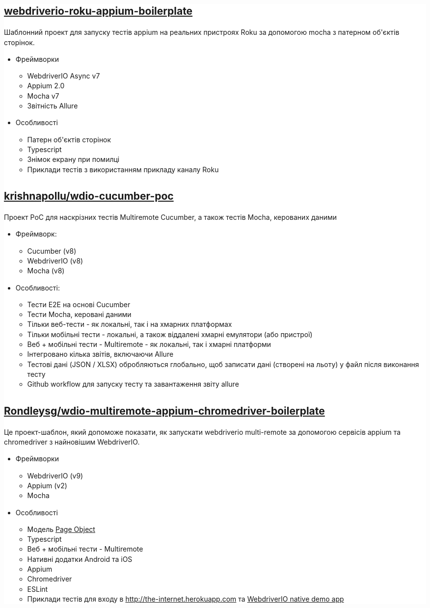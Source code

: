 ## [webdriverio-roku-appium-boilerplate](https://github.com/AntonKostenko/webdriverIO-roku-appium)

Шаблонний проект для запуску тестів appium на реальних пристроях Roku за допомогою mocha з патерном об'єктів сторінок.

- Фреймворки
    - WebdriverIO Async v7
    - Appium 2.0
    - Mocha v7
    - Звітність Allure

- Особливості
    - Патерн об'єктів сторінок
    - Typescript
    - Знімок екрану при помилці
    - Приклади тестів з використанням прикладу каналу Roku

## [krishnapollu/wdio-cucumber-poc](https://github.com/krishnapollu/wdio-cucumber-poc)

Проект PoC для наскрізних тестів Multiremote Cucumber, а також тестів Mocha, керованих даними

- Фреймворк:
    - Cucumber (v8)
    - WebdriverIO (v8)
    - Mocha (v8)

- Особливості:
    - Тести E2E на основі Cucumber
    - Тести Mocha, керовані даними
    - Тільки веб-тести - як локальні, так і на хмарних платформах
    - Тільки мобільні тести - локальні, а також віддалені хмарні емулятори (або пристрої)
    - Веб + мобільні тести - Multiremote - як локальні, так і хмарні платформи
    - Інтегровано кілька звітів, включаючи Allure
    - Тестові дані (JSON / XLSX) обробляються глобально, щоб записати дані (створені на льоту) у файл після виконання тесту
    - Github workflow для запуску тесту та завантаження звіту allure

## [Rondleysg/wdio-multiremote-appium-chromedriver-boilerplate](https://github.com/Rondleysg/wdio-multiremote-appium-chromedriver-boilerplate)

Це проект-шаблон, який допоможе показати, як запускати webdriverio multi-remote за допомогою сервісів appium та chromedriver з найновішим WebdriverIO.

- Фреймворки
  - WebdriverIO (v9)
  - Appium (v2)
  - Mocha

- Особливості
  - Модель [Page Object](pageobjects)
  - Typescript
  - Веб + мобільні тести - Multiremote
  - Нативні додатки Android та iOS
  - Appium
  - Chromedriver
  - ESLint
  - Приклади тестів для входу в http://the-internet.herokuapp.com та [WebdriverIO native demo app](https://github.com/webdriverio/native-demo-app)